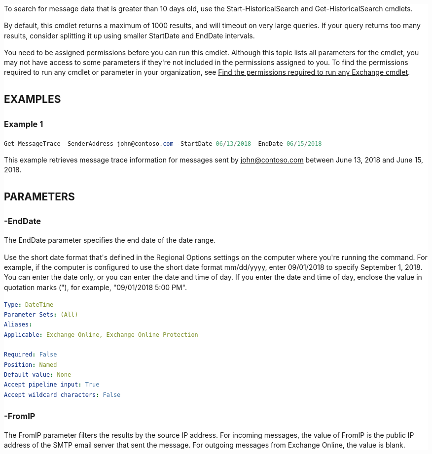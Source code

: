 To search for message data that is greater than 10 days old, use the Start-HistoricalSearch and Get-HistoricalSearch cmdlets.

By default, this cmdlet returns a maximum of 1000 results, and will timeout on very large queries. If your query returns too many results, consider splitting it up using smaller StartDate and EndDate intervals.

You need to be assigned permissions before you can run this cmdlet. Although this topic lists all parameters for the cmdlet, you may not have access to some parameters if they're not included in the permissions assigned to you. To find the permissions required to run any cmdlet or parameter in your organization, see [Find the permissions required to run any Exchange cmdlet](https://docs.microsoft.com/powershell/exchange/find-exchange-cmdlet-permissions).

## EXAMPLES

### Example 1
```powershell
Get-MessageTrace -SenderAddress john@contoso.com -StartDate 06/13/2018 -EndDate 06/15/2018
```

This example retrieves message trace information for messages sent by john@contoso.com between June 13, 2018 and June 15, 2018.

## PARAMETERS

### -EndDate
The EndDate parameter specifies the end date of the date range.

Use the short date format that's defined in the Regional Options settings on the computer where you're running the command. For example, if the computer is configured to use the short date format mm/dd/yyyy, enter 09/01/2018 to specify September 1, 2018. You can enter the date only, or you can enter the date and time of day. If you enter the date and time of day, enclose the value in quotation marks ("), for example, "09/01/2018 5:00 PM".

```yaml
Type: DateTime
Parameter Sets: (All)
Aliases:
Applicable: Exchange Online, Exchange Online Protection

Required: False
Position: Named
Default value: None
Accept pipeline input: True
Accept wildcard characters: False
```

### -FromIP
The FromIP parameter filters the results by the source IP address. For incoming messages, the value of FromIP is the public IP address of the SMTP email server that sent the message. For outgoing messages from Exchange Online, the value is blank.
